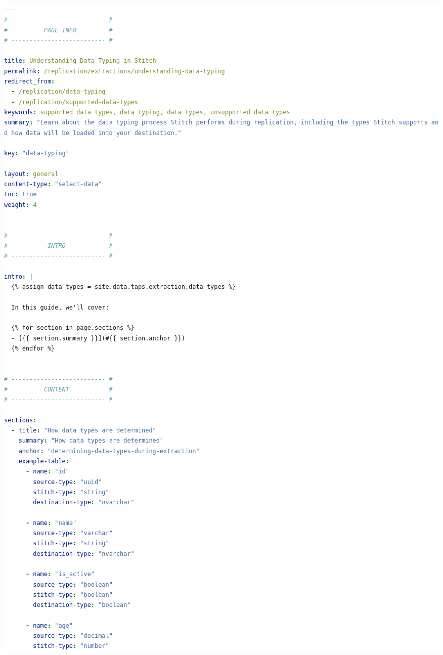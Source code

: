 ```yaml
---
# -------------------------- #
#          PAGE INFO         #
# -------------------------- #

title: Understanding Data Typing in Stitch
permalink: /replication/extractions/understanding-data-typing
redirect_from: 
  - /replication/data-typing
  - /replication/supported-data-types
keywords: supported data types, data typing, data types, unsupported data types
summary: "Learn about the data typing process Stitch performs during replication, including the types Stitch supports and how data will be loaded into your destination."

key: "data-typing"

layout: general
content-type: "select-data"
toc: true
weight: 4


# -------------------------- #
#           INTRO            #
# -------------------------- #

intro: |
  {% assign data-types = site.data.taps.extraction.data-types %}

  In this guide, we'll cover:

  {% for section in page.sections %}
  - [{{ section.summary }}](#{{ section.anchor }})
  {% endfor %}


# -------------------------- #
#          CONTENT           #
# -------------------------- #

sections:
  - title: "How data types are determined"
    summary: "How data types are determined"
    anchor: "determining-data-types-during-extraction"
    example-table:
      - name: "id"
        source-type: "uuid"
        stitch-type: "string"
        destination-type: "nvarchar"

      - name: "name"
        source-type: "varchar"
        stitch-type: "string"
        destination-type: "nvarchar"

      - name: "is_active"
        source-type: "boolean"
        stitch-type: "boolean"
        destination-type: "boolean"

      - name: "age"
        source-type: "decimal"
        stitch-type: "number"
```